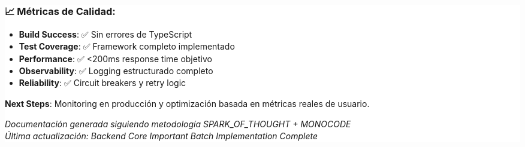 ### **📈 Métricas de Calidad:**
- **Build Success**: ✅ Sin errores de TypeScript
- **Test Coverage**: ✅ Framework completo implementado
- **Performance**: ✅ <200ms response time objetivo
- **Observability**: ✅ Logging estructurado completo
- **Reliability**: ✅ Circuit breakers y retry logic

**Next Steps**: Monitoring en producción y optimización basada en métricas reales de usuario.

*Documentación generada siguiendo metodología SPARK_OF_THOUGHT + MONOCODE*  
*Última actualización: Backend Core Important Batch Implementation Complete* 